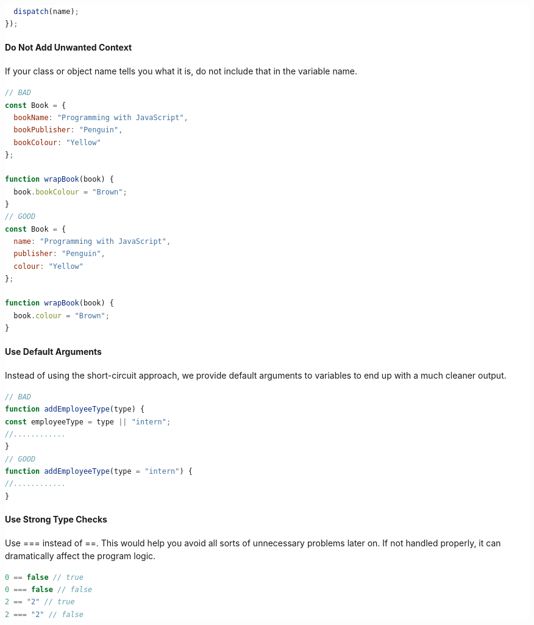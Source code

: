 ```js
  dispatch(name);
});
```

#### Do Not Add Unwanted Context

If your class or object name tells you what it is, do not include that in the variable name.

```js
// BAD
const Book = {
  bookName: "Programming with JavaScript",
  bookPublisher: "Penguin",
  bookColour: "Yellow"
};

function wrapBook(book) {
  book.bookColour = "Brown";
}
// GOOD
const Book = {
  name: "Programming with JavaScript",
  publisher: "Penguin",
  colour: "Yellow"
};

function wrapBook(book) {
  book.colour = "Brown";
}
```

#### Use Default Arguments

Instead of using the short-circuit approach, we provide default arguments to variables to end up with a much cleaner output.

```js
// BAD
function addEmployeeType(type) {
const employeeType = type || "intern";
//............
}
// GOOD
function addEmployeeType(type = "intern") {
//............
}
```

#### Use Strong Type Checks

Use === instead of ==. This would help you avoid all sorts of unnecessary problems later on. If not handled properly, it can dramatically affect the program logic.

```js
0 == false // true
0 === false // false
2 == "2" // true
2 === "2" // false
```
